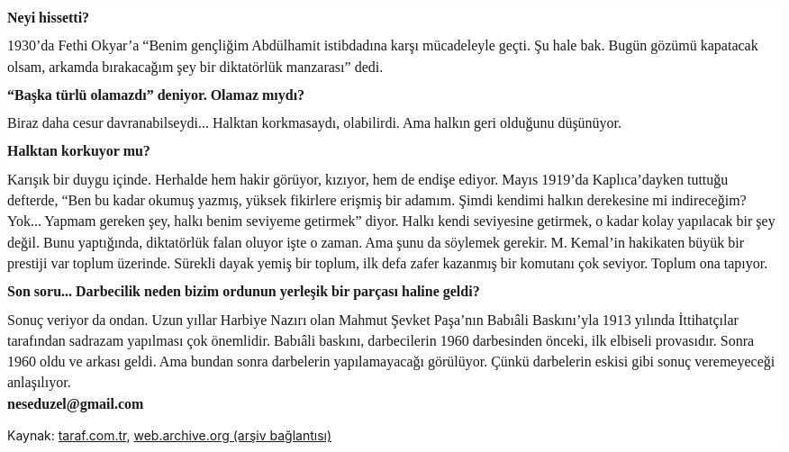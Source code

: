 <p style="MARGIN: 0pt 0pt 6pt"><span style="FONT-FAMILY: 'Times New Roman'"><b><font size="3">Neyi </font></b></span><span style="FONT-FAMILY: 'Times New Roman'"><b><font size="3">h</font></b></span><span style="FONT-FAMILY: 'Times New Roman'"><b><font size="3">issetti?</font></b></span></p>
<p style="MARGIN: 0pt 0pt 6pt"><span style="FONT-FAMILY: 'Times New Roman'"><font size="3">1930’da Fethi Okyar’a </font></span><span style="FONT-FAMILY: 'Times New Roman'"><font size="3">“B</font></span><span style="FONT-FAMILY: 'Times New Roman'"><font size="3">enim gençliğim Abdülhamit istibdadına karşı mücadeleyle geçti. Şu hale bak. Bugün gözümü kapatacak olsam, arkamda bırakacağım şey bir diktatörlük manzarası</font></span><span style="FONT-FAMILY: 'Times New Roman'"><font size="3">”</font></span><span style="FONT-FAMILY: 'Times New Roman'"><font size="3"> dedi. </font></span></p>
<p style="MARGIN: 0pt 0pt 6pt"><span style="FONT-FAMILY: 'Times New Roman'"><b><font size="3">“</font></b></span><span style="FONT-FAMILY: 'Times New Roman'"><b><font size="3">Başka türlü olamazdı</font></b></span><span style="FONT-FAMILY: 'Times New Roman'"><b><font size="3">” deni</font></b></span><span style="FONT-FAMILY: 'Times New Roman'"><b><font size="3">yor. Olamaz mıydı?</font></b></span></p>
<p style="MARGIN: 0pt 0pt 6pt"><span style="FONT-FAMILY: 'Times New Roman'"><font size="3">Biraz daha cesur davranabilseydi... Halktan korkmasaydı, olabilirdi. Ama halkın geri olduğunu düşünüyor. </font></span></p>
<p style="MARGIN: 0pt 0pt 6pt"><span style="FONT-FAMILY: 'Times New Roman'"><b><font size="3">Halktan korkuyor mu?</font></b></span></p>
<p style="MARGIN: 0pt 0pt 6pt"><span style="FONT-FAMILY: 'Times New Roman'"><font size="3">Karışık bir duygu içinde. Herhalde hem hakir görüyor, kızıyor, hem de endişe ediyor. Mayıs 1919’da Kaplıca’dayken tuttuğu defterde, </font></span><span style="FONT-FAMILY: 'Times New Roman'"><font size="3">“</font></span><span style="FONT-FAMILY: 'Times New Roman'"><font size="3">Ben bu kadar okumuş yazmış, yüksek fikirlere erişmiş bir adamım. Şimdi kendimi halkın derekesine mi indireceğim? Yok... Yapmam gereken şey, halkı benim seviyeme getirmek</font></span><span style="FONT-FAMILY: 'Times New Roman'"><font size="3">”</font></span><span style="FONT-FAMILY: 'Times New Roman'"><font size="3"> diyor. Halkı kendi seviyesine getirmek, o kadar kolay yapılacak bir şey değil. Bunu yaptığında, diktatörlük falan oluyor işte o zaman. Ama şunu da söylemek gerekir. M.</font></span> <span style="FONT-FAMILY: 'Times New Roman'"><font size="3">Kemal’in hakikaten büyük bir prestiji var toplum üzerinde. Sürekli dayak yemiş bir toplum, ilk defa zafer kazanmış bir komutanı çok seviyor. Toplum ona tapıyor. </font></span></p>
<p style="MARGIN: 0pt 0pt 6pt"><span style="FONT-FAMILY: 'Times New Roman'"><b><font size="3">Son soru... Darbecilik neden bizim ordunun yerleşik bir parçası haline geldi? </font></b></span></p>
<p style="MARGIN: 0pt"><span style="FONT-FAMILY: 'Times New Roman'"><font size="3">Sonuç veriyor da ondan. Uzun yıllar Harbiye Nazırı</font></span><span style="FONT-FAMILY: 'Times New Roman'"><font size="3"> </font></span><span style="FONT-FAMILY: 'Times New Roman'"><font size="3">olan Mahmut Şevket Paşa’nın </font></span><span style="FONT-FAMILY: 'Times New Roman'"><font size="3">Babıâli</font></span><span style="FONT-FAMILY: 'Times New Roman'"><font size="3"> Baskını’yla 1913 yılında İttihatçılar tarafından sadrazam yapılması çok önemlidir. </font></span><span style="FONT-FAMILY: 'Times New Roman'"><font size="3">Babıâli</font></span><span style="FONT-FAMILY: 'Times New Roman'"><font size="3"> baskını, darbecilerin 1960 darbesinden önceki, ilk elbiseli provasıdır. Sonra 1960 oldu ve arkası geldi. Ama bundan sonra darbelerin yapılamayacağı görülüyor. Çünkü darbelerin eskisi gibi sonuç veremeyeceği anlaşılıyor.</font></span></p>
<p style="MARGIN: 0pt"><span style="FONT-FAMILY: 'Times New Roman'"><b><font size="3">neseduzel@gmail.com</font></b></span></p>
</div>

Kaynak: [taraf.com.tr](http://www.taraf.com.tr:80/makale/10427.htm), [web.archive.org (arşiv bağlantısı)](http://web.archive.org/web/20100315080209/http://www.taraf.com.tr:80/makale/10427.htm)
